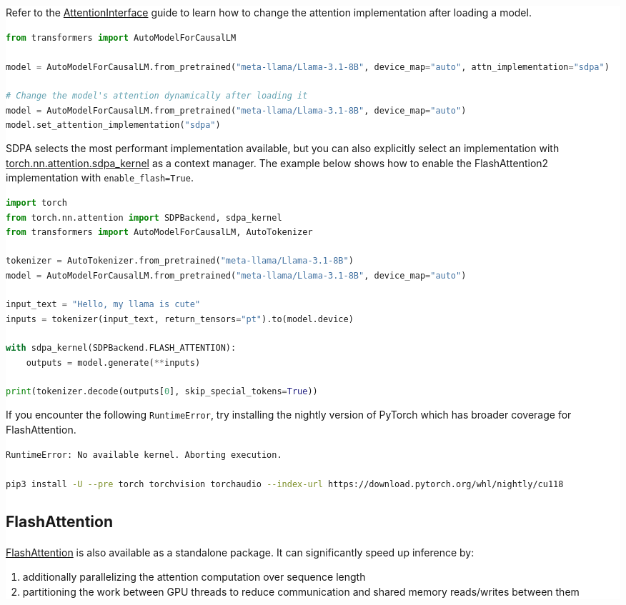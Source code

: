 Refer to the [AttentionInterface](./attention_interface) guide to learn how to change the attention implementation after loading a model.

```py
from transformers import AutoModelForCausalLM

model = AutoModelForCausalLM.from_pretrained("meta-llama/Llama-3.1-8B", device_map="auto", attn_implementation="sdpa")

# Change the model's attention dynamically after loading it
model = AutoModelForCausalLM.from_pretrained("meta-llama/Llama-3.1-8B", device_map="auto")
model.set_attention_implementation("sdpa")
```

SDPA selects the most performant implementation available, but you can also explicitly select an implementation with [torch.nn.attention.sdpa_kernel](https://pytorch.org/docs/master/backends.html#torch.backends.cuda.sdp_kernel) as a context manager. The example below shows how to enable the FlashAttention2 implementation with `enable_flash=True`.

```py
import torch
from torch.nn.attention import SDPBackend, sdpa_kernel
from transformers import AutoModelForCausalLM, AutoTokenizer

tokenizer = AutoTokenizer.from_pretrained("meta-llama/Llama-3.1-8B")
model = AutoModelForCausalLM.from_pretrained("meta-llama/Llama-3.1-8B", device_map="auto")

input_text = "Hello, my llama is cute"
inputs = tokenizer(input_text, return_tensors="pt").to(model.device)

with sdpa_kernel(SDPBackend.FLASH_ATTENTION):
    outputs = model.generate(**inputs)

print(tokenizer.decode(outputs[0], skip_special_tokens=True))
```

If you encounter the following `RuntimeError`, try installing the nightly version of PyTorch which has broader coverage for FlashAttention.

```bash
RuntimeError: No available kernel. Aborting execution.

pip3 install -U --pre torch torchvision torchaudio --index-url https://download.pytorch.org/whl/nightly/cu118
```

## FlashAttention

[FlashAttention](https://github.com/Dao-AILab/flash-attention) is also available as a standalone package. It can significantly speed up inference by:

1. additionally parallelizing the attention computation over sequence length
2. partitioning the work between GPU threads to reduce communication and shared memory reads/writes between them
